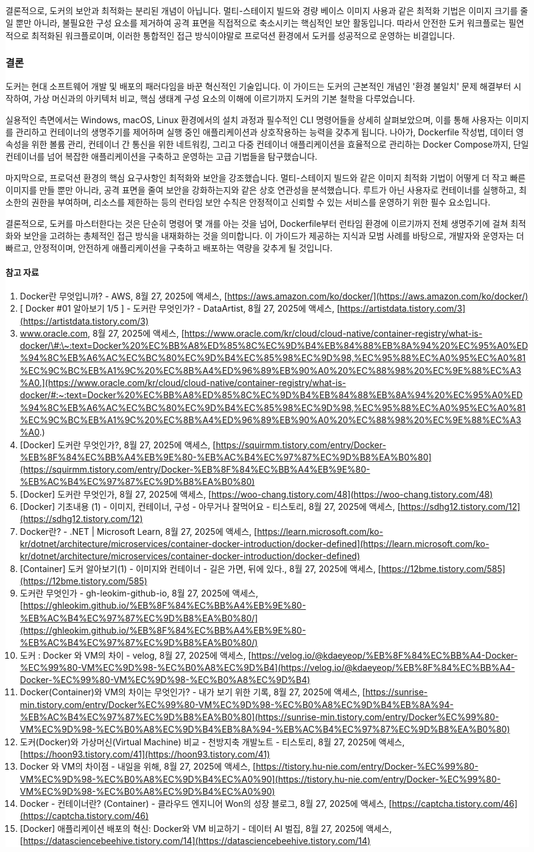 결론적으로, 도커의 보안과 최적화는 분리된 개념이 아닙니다. 멀티-스테이지 빌드와 경량 베이스 이미지 사용과 같은 최적화 기법은 이미지 크기를 줄일 뿐만 아니라, 불필요한 구성 요소를 제거하여 공격 표면을 직접적으로 축소시키는 핵심적인 보안 활동입니다. 따라서 안전한 도커 워크플로는 필연적으로 최적화된 워크플로이며, 이러한 통합적인 접근 방식이야말로 프로덕션 환경에서 도커를 성공적으로 운영하는 비결입니다.

### **결론**

도커는 현대 소프트웨어 개발 및 배포의 패러다임을 바꾼 혁신적인 기술입니다. 이 가이드는 도커의 근본적인 개념인 '환경 불일치' 문제 해결부터 시작하여, 가상 머신과의 아키텍처 비교, 핵심 생태계 구성 요소의 이해에 이르기까지 도커의 기본 철학을 다루었습니다.

실용적인 측면에서는 Windows, macOS, Linux 환경에서의 설치 과정과 필수적인 CLI 명령어들을 상세히 살펴보았으며, 이를 통해 사용자는 이미지를 관리하고 컨테이너의 생명주기를 제어하며 실행 중인 애플리케이션과 상호작용하는 능력을 갖추게 됩니다. 나아가, Dockerfile 작성법, 데이터 영속성을 위한 볼륨 관리, 컨테이너 간 통신을 위한 네트워킹, 그리고 다중 컨테이너 애플리케이션을 효율적으로 관리하는 Docker Compose까지, 단일 컨테이너를 넘어 복잡한 애플리케이션을 구축하고 운영하는 고급 기법들을 탐구했습니다.

마지막으로, 프로덕션 환경의 핵심 요구사항인 최적화와 보안을 강조했습니다. 멀티-스테이지 빌드와 같은 이미지 최적화 기법이 어떻게 더 작고 빠른 이미지를 만들 뿐만 아니라, 공격 표면을 줄여 보안을 강화하는지와 같은 상호 연관성을 분석했습니다. 루트가 아닌 사용자로 컨테이너를 실행하고, 최소한의 권한을 부여하며, 리소스를 제한하는 등의 런타임 보안 수칙은 안정적이고 신뢰할 수 있는 서비스를 운영하기 위한 필수 요소입니다.

결론적으로, 도커를 마스터한다는 것은 단순히 명령어 몇 개를 아는 것을 넘어, Dockerfile부터 런타임 환경에 이르기까지 전체 생명주기에 걸쳐 최적화와 보안을 고려하는 총체적인 접근 방식을 내재화하는 것을 의미합니다. 이 가이드가 제공하는 지식과 모범 사례를 바탕으로, 개발자와 운영자는 더 빠르고, 안정적이며, 안전하게 애플리케이션을 구축하고 배포하는 역량을 갖추게 될 것입니다.

#### **참고 자료**

1. Docker란 무엇입니까? \- AWS, 8월 27, 2025에 액세스, [https://aws.amazon.com/ko/docker/](https://aws.amazon.com/ko/docker/)  
2. \[ Docker \#01 알아보기 1/5 \] \- 도커란 무엇인가? \- DataArtist, 8월 27, 2025에 액세스, [https://artistdata.tistory.com/3](https://artistdata.tistory.com/3)  
3. www.oracle.com, 8월 27, 2025에 액세스, [https://www.oracle.com/kr/cloud/cloud-native/container-registry/what-is-docker/\#:\~:text=Docker%20%EC%BB%A8%ED%85%8C%EC%9D%B4%EB%84%88%EB%8A%94%20%EC%95%A0%ED%94%8C%EB%A6%AC%EC%BC%80%EC%9D%B4%EC%85%98%EC%9D%98,%EC%95%88%EC%A0%95%EC%A0%81%EC%9C%BC%EB%A1%9C%20%EC%8B%A4%ED%96%89%EB%90%A0%20%EC%88%98%20%EC%9E%88%EC%A3%A0.](https://www.oracle.com/kr/cloud/cloud-native/container-registry/what-is-docker/#:~:text=Docker%20%EC%BB%A8%ED%85%8C%EC%9D%B4%EB%84%88%EB%8A%94%20%EC%95%A0%ED%94%8C%EB%A6%AC%EC%BC%80%EC%9D%B4%EC%85%98%EC%9D%98,%EC%95%88%EC%A0%95%EC%A0%81%EC%9C%BC%EB%A1%9C%20%EC%8B%A4%ED%96%89%EB%90%A0%20%EC%88%98%20%EC%9E%88%EC%A3%A0.)  
4. \[Docker\] 도커란 무엇인가?, 8월 27, 2025에 액세스, [https://squirmm.tistory.com/entry/Docker-%EB%8F%84%EC%BB%A4%EB%9E%80-%EB%AC%B4%EC%97%87%EC%9D%B8%EA%B0%80](https://squirmm.tistory.com/entry/Docker-%EB%8F%84%EC%BB%A4%EB%9E%80-%EB%AC%B4%EC%97%87%EC%9D%B8%EA%B0%80)  
5. \[Docker\] 도커란 무엇인가, 8월 27, 2025에 액세스, [https://woo-chang.tistory.com/48](https://woo-chang.tistory.com/48)  
6. \[Docker\] 기초내용 (1) \- 이미지, 컨테이너, 구성 \- 아무거나 잘먹어요 \- 티스토리, 8월 27, 2025에 액세스, [https://sdhg12.tistory.com/12](https://sdhg12.tistory.com/12)  
7. Docker란? \- .NET | Microsoft Learn, 8월 27, 2025에 액세스, [https://learn.microsoft.com/ko-kr/dotnet/architecture/microservices/container-docker-introduction/docker-defined](https://learn.microsoft.com/ko-kr/dotnet/architecture/microservices/container-docker-introduction/docker-defined)  
8. \[Container\] 도커 알아보기(1) \- 이미지와 컨테이너 \- 길은 가면, 뒤에 있다., 8월 27, 2025에 액세스, [https://12bme.tistory.com/585](https://12bme.tistory.com/585)  
9. 도커란 무엇인가 \- gh-leokim-github-io, 8월 27, 2025에 액세스, [https://ghleokim.github.io/%EB%8F%84%EC%BB%A4%EB%9E%80-%EB%AC%B4%EC%97%87%EC%9D%B8%EA%B0%80/](https://ghleokim.github.io/%EB%8F%84%EC%BB%A4%EB%9E%80-%EB%AC%B4%EC%97%87%EC%9D%B8%EA%B0%80/)  
10. 도커 : Docker 와 VM의 차이 \- velog, 8월 27, 2025에 액세스, [https://velog.io/@kdaeyeop/%EB%8F%84%EC%BB%A4-Docker-%EC%99%80-VM%EC%9D%98-%EC%B0%A8%EC%9D%B4](https://velog.io/@kdaeyeop/%EB%8F%84%EC%BB%A4-Docker-%EC%99%80-VM%EC%9D%98-%EC%B0%A8%EC%9D%B4)  
11. Docker(Container)와 VM의 차이는 무엇인가? \- 내가 보기 위한 기록, 8월 27, 2025에 액세스, [https://sunrise-min.tistory.com/entry/Docker%EC%99%80-VM%EC%9D%98-%EC%B0%A8%EC%9D%B4%EB%8A%94-%EB%AC%B4%EC%97%87%EC%9D%B8%EA%B0%80](https://sunrise-min.tistory.com/entry/Docker%EC%99%80-VM%EC%9D%98-%EC%B0%A8%EC%9D%B4%EB%8A%94-%EB%AC%B4%EC%97%87%EC%9D%B8%EA%B0%80)  
12. 도커(Docker)와 가상머신(Virtual Machine) 비교 \- 천방지축 개발노트 \- 티스토리, 8월 27, 2025에 액세스, [https://hoon93.tistory.com/41](https://hoon93.tistory.com/41)  
13. Docker 와 VM의 차이점 \- 내일을 위해, 8월 27, 2025에 액세스, [https://tistory.hu-nie.com/entry/Docker-%EC%99%80-VM%EC%9D%98-%EC%B0%A8%EC%9D%B4%EC%A0%90](https://tistory.hu-nie.com/entry/Docker-%EC%99%80-VM%EC%9D%98-%EC%B0%A8%EC%9D%B4%EC%A0%90)  
14. Docker \- 컨테이너란? (Container) \- 클라우드 엔지니어 Won의 성장 블로그, 8월 27, 2025에 액세스, [https://captcha.tistory.com/46](https://captcha.tistory.com/46)  
15. \[Docker\] 애플리케이션 배포의 혁신: Docker와 VM 비교하기 \- 데이터 AI 벌집, 8월 27, 2025에 액세스, [https://datasciencebeehive.tistory.com/14](https://datasciencebeehive.tistory.com/14)  